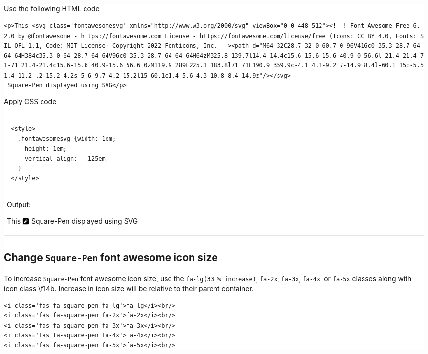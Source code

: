 Use the following HTML code
```
<p>This <svg class='fontawesomesvg' xmlns="http://www.w3.org/2000/svg" viewBox="0 0 448 512"><!--! Font Awesome Free 6.2.0 by @fontawesome - https://fontawesome.com License - https://fontawesome.com/license/free (Icons: CC BY 4.0, Fonts: SIL OFL 1.1, Code: MIT License) Copyright 2022 Fonticons, Inc. --><path d="M64 32C28.7 32 0 60.7 0 96V416c0 35.3 28.7 64 64 64H384c35.3 0 64-28.7 64-64V96c0-35.3-28.7-64-64-64H64zM325.8 139.7l14.4 14.4c15.6 15.6 15.6 40.9 0 56.6l-21.4 21.4-71-71 21.4-21.4c15.6-15.6 40.9-15.6 56.6 0zM119.9 289L225.1 183.8l71 71L190.9 359.9c-4.1 4.1-9.2 7-14.9 8.4l-60.1 15c-5.5 1.4-11.2-.2-15.2-4.2s-5.6-9.7-4.2-15.2l15-60.1c1.4-5.6 4.3-10.8 8.4-14.9z"/></svg>
 Square-Pen displayed using SVG</p>
```

Apply CSS code
```

  <style>
    .fontawesomesvg {width: 1em;
      height: 1em;
      vertical-align: -.125em;
    }
  </style>

```

<div style='border:1px solid rgba(0,0,0,.1);margin-bottom:10px;padding:5px;'>
<p>Output:</p>

  <style>
    .fontawesomesvg {width: 1em;
      height: 1em;
      vertical-align: -.125em;
    }
  </style>


<p>This <svg class='fontawesomesvg' xmlns="http://www.w3.org/2000/svg" viewBox="0 0 448 512"><path d="M64 32C28.7 32 0 60.7 0 96V416c0 35.3 28.7 64 64 64H384c35.3 0 64-28.7 64-64V96c0-35.3-28.7-64-64-64H64zM325.8 139.7l14.4 14.4c15.6 15.6 15.6 40.9 0 56.6l-21.4 21.4-71-71 21.4-21.4c15.6-15.6 40.9-15.6 56.6 0zM119.9 289L225.1 183.8l71 71L190.9 359.9c-4.1 4.1-9.2 7-14.9 8.4l-60.1 15c-5.5 1.4-11.2-.2-15.2-4.2s-5.6-9.7-4.2-15.2l15-60.1c1.4-5.6 4.3-10.8 8.4-14.9z"/></svg>
 Square-Pen displayed using SVG</p>
</div>

## Change `Square-Pen` font awesome icon size
To increase `Square-Pen` font awesome icon size, use the `fa-lg(33 % increase)`, `fa-2x`, `fa-3x`, `fa-4x`, or `fa-5x` classes along with icon class  \f14b.
Increase in icon size will be relative to their parent container.
```
<i class='fas fa-square-pen fa-lg'>fa-lg</i><br/>
<i class='fas fa-square-pen fa-2x'>fa-2x</i><br/>
<i class='fas fa-square-pen fa-3x'>fa-3x</i><br/>
<i class='fas fa-square-pen fa-4x'>fa-4x</i><br/>
<i class='fas fa-square-pen fa-5x'>fa-5x</i><br/>

```
